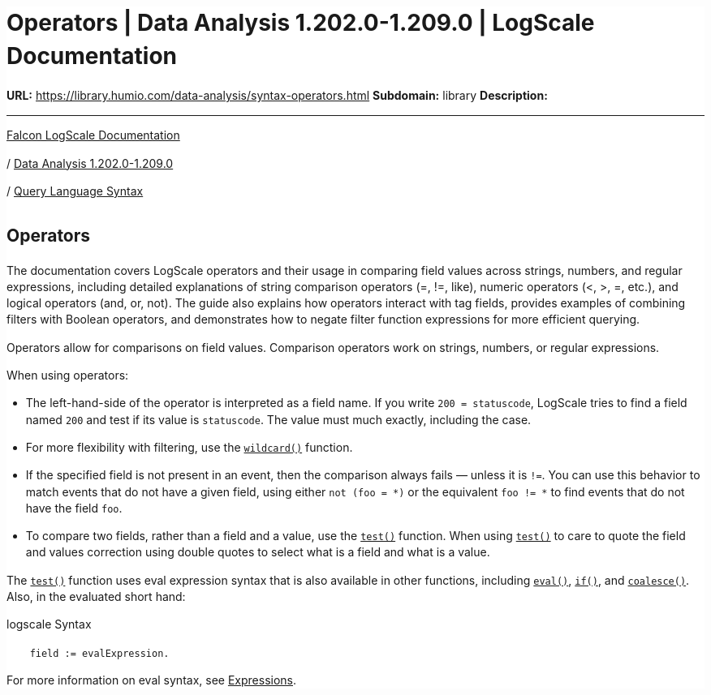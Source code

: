 # Operators | Data Analysis 1.202.0-1.209.0 | LogScale Documentation

**URL:** https://library.humio.com/data-analysis/syntax-operators.html
**Subdomain:** library
**Description:** 

---

[Falcon LogScale Documentation](https://library.humio.com)

/ [Data Analysis 1.202.0-1.209.0](data-analysis-docs.html)

/ [Query Language Syntax](syntax.html)

## Operators

The documentation covers LogScale operators and their usage in comparing field values across strings, numbers, and regular expressions, including detailed explanations of string comparison operators (=, !=, like), numeric operators (<, >, =, etc.), and logical operators (and, or, not). The guide also explains how operators interact with tag fields, provides examples of combining filters with Boolean operators, and demonstrates how to negate filter function expressions for more efficient querying. 

Operators allow for comparisons on field values. Comparison operators work on strings, numbers, or regular expressions. 

When using operators: 

  * The left-hand-side of the operator is interpreted as a field name. If you write `200 = statuscode`, LogScale tries to find a field named `200` and test if its value is `statuscode`. The value must much exactly, including the case. 

  * For more flexibility with filtering, use the [`wildcard()`](functions-wildcard.html "wildcard\(\)") function. 

  * If the specified field is not present in an event, then the comparison always fails — unless it is `!=`. You can use this behavior to match events that do not have a given field, using either `not (foo = *)` or the equivalent `foo != *` to find events that do not have the field `foo`. 

  * To compare two fields, rather than a field and a value, use the [`test()`](functions-test.html "test\(\)") function. When using [`test()`](functions-test.html "test\(\)") to care to quote the field and values correction using double quotes to select what is a field and what is a value. 

The [`test()`](functions-test.html "test\(\)") function uses eval expression syntax that is also available in other functions, including [`eval()`](functions-eval.html "eval\(\)"), [`if()`](functions-if.html "if\(\)"), and [`coalesce()`](functions-coalesce.html "coalesce\(\)"). Also, in the evaluated short hand: 

logscale Syntax
        
        field := evalExpression.

For more information on eval syntax, see [Expressions](syntax-expressions.html "Expressions"). 


